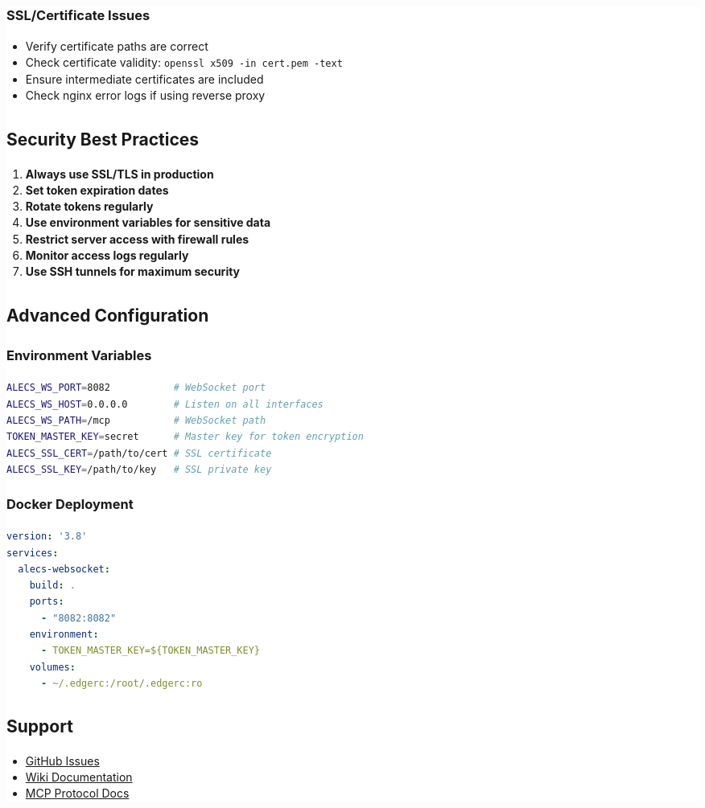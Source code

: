### SSL/Certificate Issues
- Verify certificate paths are correct
- Check certificate validity: `openssl x509 -in cert.pem -text`
- Ensure intermediate certificates are included
- Check nginx error logs if using reverse proxy

## Security Best Practices

1. **Always use SSL/TLS in production**
2. **Set token expiration dates**
3. **Rotate tokens regularly**
4. **Use environment variables for sensitive data**
5. **Restrict server access with firewall rules**
6. **Monitor access logs regularly**
7. **Use SSH tunnels for maximum security**

## Advanced Configuration

### Environment Variables
```bash
ALECS_WS_PORT=8082           # WebSocket port
ALECS_WS_HOST=0.0.0.0        # Listen on all interfaces
ALECS_WS_PATH=/mcp           # WebSocket path
TOKEN_MASTER_KEY=secret      # Master key for token encryption
ALECS_SSL_CERT=/path/to/cert # SSL certificate
ALECS_SSL_KEY=/path/to/key   # SSL private key
```

### Docker Deployment
```yaml
version: '3.8'
services:
  alecs-websocket:
    build: .
    ports:
      - "8082:8082"
    environment:
      - TOKEN_MASTER_KEY=${TOKEN_MASTER_KEY}
    volumes:
      - ~/.edgerc:/root/.edgerc:ro
```

## Support

- [GitHub Issues](https://github.com/acedergren/alecs-mcp-server-akamai/issues)
- [Wiki Documentation](https://github.com/acedergren/alecs-mcp-server-akamai/wiki)
- [MCP Protocol Docs](https://modelcontextprotocol.io)